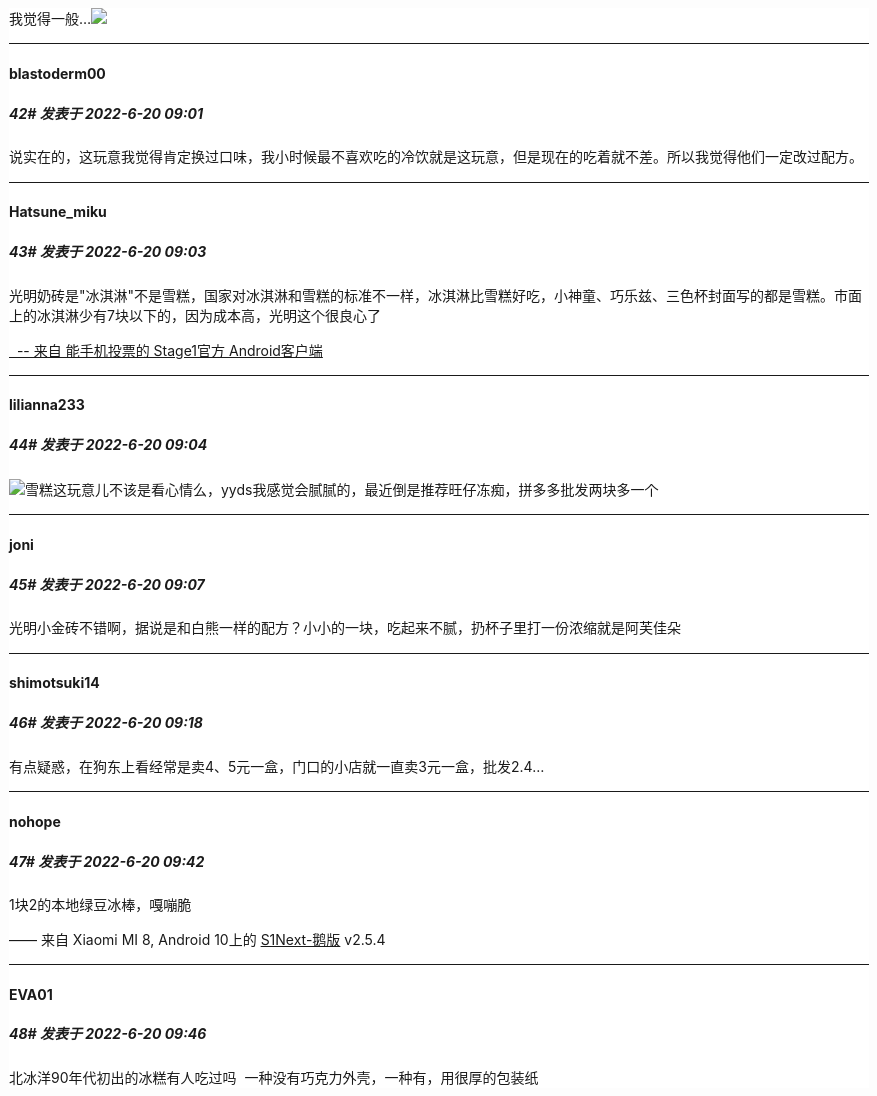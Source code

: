 我觉得一般…<img src="https://static.saraba1st.com/image/smiley/face2017/002.png" referrerpolicy="no-referrer">

*****

####  blastoderm00  
##### 42#       发表于 2022-6-20 09:01

说实在的，这玩意我觉得肯定换过口味，我小时候最不喜欢吃的冷饮就是这玩意，但是现在的吃着就不差。所以我觉得他们一定改过配方。

*****

####  Hatsune_miku  
##### 43#       发表于 2022-6-20 09:03

光明奶砖是"冰淇淋"不是雪糕，国家对冰淇淋和雪糕的标准不一样，冰淇淋比雪糕好吃，小神童、巧乐兹、三色杯封面写的都是雪糕。市面上的冰淇淋少有7块以下的，因为成本高，光明这个很良心了

[  -- 来自 能手机投票的 Stage1官方 Android客户端](https://www.coolapk.com/apk/140634)

*****

####  lilianna233  
##### 44#       发表于 2022-6-20 09:04

<img src="https://static.saraba1st.com/image/smiley/face2017/001.png" referrerpolicy="no-referrer">雪糕这玩意儿不该是看心情么，yyds我感觉会腻腻的，最近倒是推荐旺仔冻痴，拼多多批发两块多一个

*****

####  joni  
##### 45#       发表于 2022-6-20 09:07

光明小金砖不错啊，据说是和白熊一样的配方？小小的一块，吃起来不腻，扔杯子里打一份浓缩就是阿芙佳朵

*****

####  shimotsuki14  
##### 46#       发表于 2022-6-20 09:18

有点疑惑，在狗东上看经常是卖4、5元一盒，门口的小店就一直卖3元一盒，批发2.4…

*****

####  nohope  
##### 47#       发表于 2022-6-20 09:42

1块2的本地绿豆冰棒，嘎嘣脆

—— 来自 Xiaomi MI 8, Android 10上的 [S1Next-鹅版](https://github.com/ykrank/S1-Next/releases) v2.5.4

*****

####  EVA01  
##### 48#       发表于 2022-6-20 09:46

北冰洋90年代初出的冰糕有人吃过吗  一种没有巧克力外壳，一种有，用很厚的包装纸
